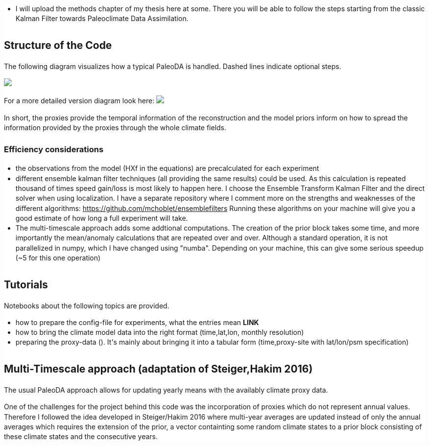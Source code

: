 - I will upload the methods chapter of my thesis here at some. There you will be able to follow the steps starting from the classic Kalman Filter towards Paleoclimate Data Assimilation.



## Structure of the Code

The following diagram visualizes how a typical PaleoDA is handled.
Dashed lines indicate optional steps.

![](algo_redux.png)

For a more detailed version diagram look here:
![](algo_full.png)


In short, the proxies provide the temporal information of the reconstruction and the model priors inform on how to spread the information provided by the proxies through the whole climate fields.



### Efficiency considerations
- the observations from the model (HXf in the equations) are precalculated for each experiment
- different ensemble kalman filter techniques (all providing the same results) could be used. As this calculation is repeated thousand of times speed gain/loss is most likely to happen here.
I choose the Ensemble Transform Kalman Filter and the direct solver when using localization. I have a separate repository where I comment more on the strengths and weaknesses of the different algorithms: https://github.com/mchoblet/ensemblefilters
Running these algorithms on your machine will give you a good estimate of how long a full experiment will take.
- The multi-timescale approach adds some addtional computations. The creation of the prior block takes some time, and more importantly the mean/anomaly calculations that are repeated over and over. Although a standard operation, it is not parallelized in numpy, which I have changed using "numba". Depending on your machine, this can give some serious speedup (~5 for this one operation)

## Tutorials
Notebooks about the following topics are provided.
- how to prepare the config-file for experiments, what the entries mean **LINK**
- how to bring the climate model data into the right format (time,lat,lon, monthly resolution)
- preparing the proxy-data (). It's mainly about bringing it into a tabular form (time,proxy-site with lat/lon/psm specification)

## Multi-Timescale approach (adaptation of Steiger,Hakim 2016)

The usual PaleoDA approach allows for updating yearly means with the availably climate proxy data.

One of the challenges for the project behind this code was the incorporation of proxies which do not represent annual values. Therefore I followed the idea developed in Steiger/Hakim 2016 where multi-year averages are updated instead of only the annual averages which requires the extension of the prior, a vector containting some random climate states to a prior block consisting of these climate states and the <x> consecutive years.
